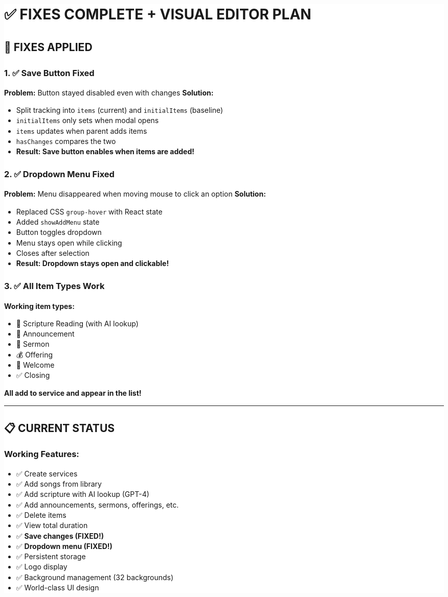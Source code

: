 # ✅ FIXES COMPLETE + VISUAL EDITOR PLAN

## 🔧 FIXES APPLIED

### **1. ✅ Save Button Fixed**
**Problem:** Button stayed disabled even with changes
**Solution:** 
- Split tracking into `items` (current) and `initialItems` (baseline)
- `initialItems` only sets when modal opens
- `items` updates when parent adds items
- `hasChanges` compares the two
- **Result: Save button enables when items are added!**

### **2. ✅ Dropdown Menu Fixed**
**Problem:** Menu disappeared when moving mouse to click an option
**Solution:**
- Replaced CSS `group-hover` with React state
- Added `showAddMenu` state
- Button toggles dropdown
- Menu stays open while clicking
- Closes after selection
- **Result: Dropdown stays open and clickable!**

### **3. ✅ All Item Types Work**
**Working item types:**
- 📖 Scripture Reading (with AI lookup)
- 📢 Announcement
- 💬 Sermon
- 💰 Offering
- 👋 Welcome
- ✅ Closing

**All add to service and appear in the list!**

---

## 📋 CURRENT STATUS

### **Working Features:**
- ✅ Create services
- ✅ Add songs from library
- ✅ Add scripture with AI lookup (GPT-4)
- ✅ Add announcements, sermons, offerings, etc.
- ✅ Delete items
- ✅ View total duration
- ✅ **Save changes (FIXED!)**
- ✅ **Dropdown menu (FIXED!)**
- ✅ Persistent storage
- ✅ Logo display
- ✅ Background management (32 backgrounds)
- ✅ World-class UI design
